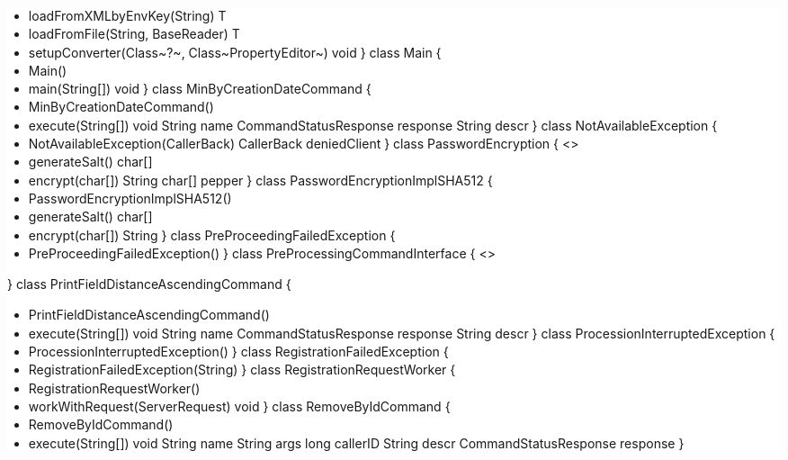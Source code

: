 + loadFromXMLbyEnvKey(String) T
+ loadFromFile(String, BaseReader) T
+ setupConverter(Class~?~, Class~PropertyEditor~) void
  }
  class Main {
+ Main()
+ main(String[]) void
  }
  class MinByCreationDateCommand {
+ MinByCreationDateCommand()
+ execute(String[]) void
  String name
  CommandStatusResponse response
  String descr
  }
  class NotAvailableException {
+ NotAvailableException(CallerBack)
  CallerBack deniedClient
  }
  class PasswordEncryption {
  <<Interface>>
+ generateSalt() char[]
+ encrypt(char[]) String
  char[] pepper
  }
  class PasswordEncryptionImplSHA512 {
+ PasswordEncryptionImplSHA512()
+ generateSalt() char[]
+ encrypt(char[]) String
  }
  class PreProceedingFailedException {
+ PreProceedingFailedException()
  }
  class PreProcessingCommandInterface {
  <<Interface>>

}
class PrintFieldDistanceAscendingCommand {

+ PrintFieldDistanceAscendingCommand()
+ execute(String[]) void
  String name
  CommandStatusResponse response
  String descr
  }
  class ProcessionInterruptedException {
+ ProcessionInterruptedException()
  }
  class RegistrationFailedException {
+ RegistrationFailedException(String)
  }
  class RegistrationRequestWorker {
+ RegistrationRequestWorker()
+ workWithRequest(ServerRequest) void
  }
  class RemoveByIdCommand {
+ RemoveByIdCommand()
+ execute(String[]) void
  String name
  String args
  long callerID
  String descr
  CommandStatusResponse response
  }